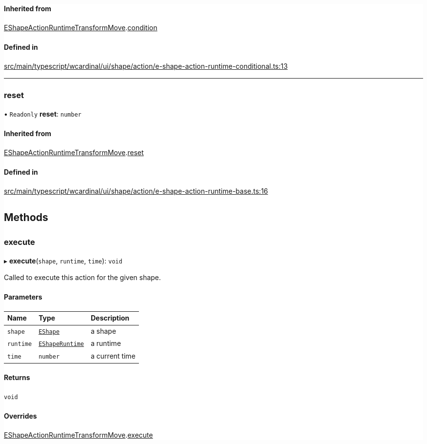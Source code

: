 #### Inherited from

[EShapeActionRuntimeTransformMove](EShapeActionRuntimeTransformMove.md).[condition](EShapeActionRuntimeTransformMove.md#condition)

#### Defined in

[src/main/typescript/wcardinal/ui/shape/action/e-shape-action-runtime-conditional.ts:13](https://github.com/winter-cardinal/winter-cardinal-ui/blob/v0.457.0/src/main/typescript/wcardinal/ui/shape/action/e-shape-action-runtime-conditional.ts#L13)

___

### reset

• `Readonly` **reset**: `number`

#### Inherited from

[EShapeActionRuntimeTransformMove](EShapeActionRuntimeTransformMove.md).[reset](EShapeActionRuntimeTransformMove.md#reset)

#### Defined in

[src/main/typescript/wcardinal/ui/shape/action/e-shape-action-runtime-base.ts:16](https://github.com/winter-cardinal/winter-cardinal-ui/blob/v0.457.0/src/main/typescript/wcardinal/ui/shape/action/e-shape-action-runtime-base.ts#L16)

## Methods

### execute

▸ **execute**(`shape`, `runtime`, `time`): `void`

Called to execute this action for the given shape.

#### Parameters

| Name | Type | Description |
| :------ | :------ | :------ |
| `shape` | [`EShape`](../interfaces/EShape.md) | a shape |
| `runtime` | [`EShapeRuntime`](../interfaces/EShapeRuntime.md) | a runtime |
| `time` | `number` | a current time |

#### Returns

`void`

#### Overrides

[EShapeActionRuntimeTransformMove](EShapeActionRuntimeTransformMove.md).[execute](EShapeActionRuntimeTransformMove.md#execute)
